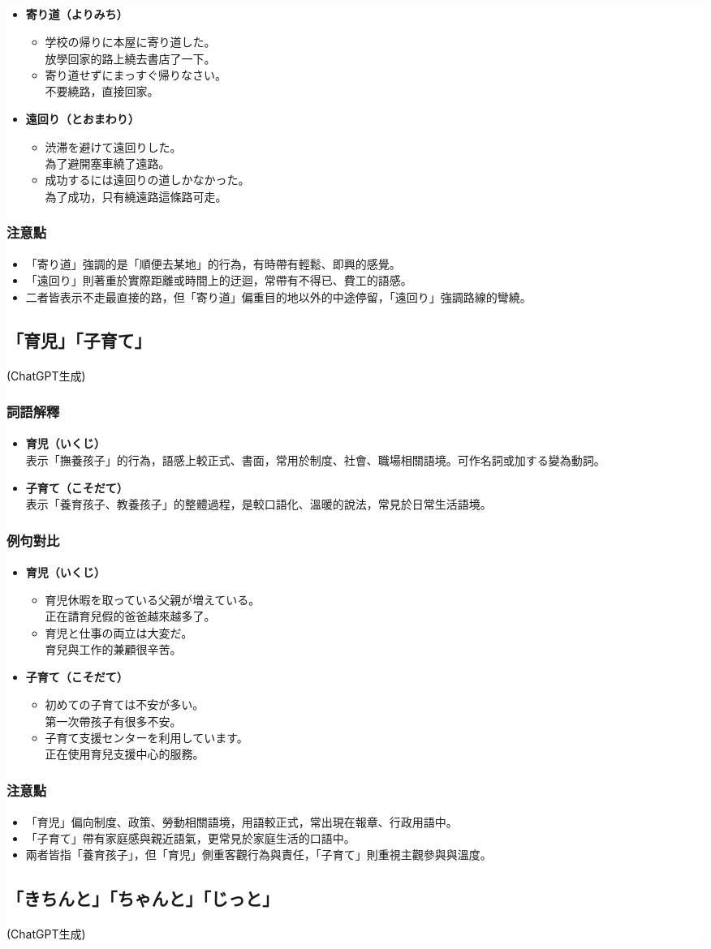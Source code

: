 - **寄り道（よりみち）**
  - 学校の帰りに本屋に寄り道した。  
    放學回家的路上繞去書店了一下。
  - 寄り道せずにまっすぐ帰りなさい。  
    不要繞路，直接回家。

- **遠回り（とおまわり）**
  - 渋滞を避けて遠回りした。  
    為了避開塞車繞了遠路。
  - 成功するには遠回りの道しかなかった。  
    為了成功，只有繞遠路這條路可走。

### 注意點

- 「寄り道」強調的是「順便去某地」的行為，有時帶有輕鬆、即興的感覺。
- 「遠回り」則著重於實際距離或時間上的迂迴，常帶有不得已、費工的語感。
- 二者皆表示不走最直接的路，但「寄り道」偏重目的地以外的中途停留，「遠回り」強調路線的彎繞。

## 「育児」「子育て」

(ChatGPT生成)

### 詞語解釋

- **育児（いくじ）**  
  表示「撫養孩子」的行為，語感上較正式、書面，常用於制度、社會、職場相關語境。可作名詞或加する變為動詞。

- **子育て（こそだて）**  
  表示「養育孩子、教養孩子」的整體過程，是較口語化、溫暖的說法，常見於日常生活語境。

### 例句對比

- **育児（いくじ）**
  - 育児休暇を取っている父親が増えている。  
    正在請育兒假的爸爸越來越多了。
  - 育児と仕事の両立は大変だ。  
    育兒與工作的兼顧很辛苦。

- **子育て（こそだて）**
  - 初めての子育ては不安が多い。  
    第一次帶孩子有很多不安。
  - 子育て支援センターを利用しています。  
    正在使用育兒支援中心的服務。

### 注意點

- 「育児」偏向制度、政策、勞動相關語境，用語較正式，常出現在報章、行政用語中。
- 「子育て」帶有家庭感與親近語氣，更常見於家庭生活的口語中。
- 兩者皆指「養育孩子」，但「育児」側重客觀行為與責任，「子育て」則重視主觀參與與溫度。

## 「きちんと」「ちゃんと」「じっと」

(ChatGPT生成)
